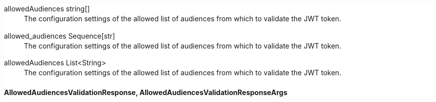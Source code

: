 <div>
<pulumi-choosable type="language" values="javascript,typescript">
<dl class="resources-properties"><dt class="property-optional"
            title="Optional">
        <span id="allowedaudiences_nodejs">
<a data-swiftype-name="resource-property" data-swiftype-type="text" href="#allowedaudiences_nodejs" style="color: inherit; text-decoration: inherit;">allowed<wbr>Audiences</a>
</span>
        <span class="property-indicator"></span>
        <span class="property-type">string[]</span>
    </dt>
    <dd>The configuration settings of the allowed list of audiences from which to validate the JWT token.</dd></dl>
</pulumi-choosable>
</div>

<div>
<pulumi-choosable type="language" values="python">
<dl class="resources-properties"><dt class="property-optional"
            title="Optional">
        <span id="allowed_audiences_python">
<a data-swiftype-name="resource-property" data-swiftype-type="text" href="#allowed_audiences_python" style="color: inherit; text-decoration: inherit;">allowed_<wbr>audiences</a>
</span>
        <span class="property-indicator"></span>
        <span class="property-type">Sequence[str]</span>
    </dt>
    <dd>The configuration settings of the allowed list of audiences from which to validate the JWT token.</dd></dl>
</pulumi-choosable>
</div>

<div>
<pulumi-choosable type="language" values="yaml">
<dl class="resources-properties"><dt class="property-optional"
            title="Optional">
        <span id="allowedaudiences_yaml">
<a data-swiftype-name="resource-property" data-swiftype-type="text" href="#allowedaudiences_yaml" style="color: inherit; text-decoration: inherit;">allowed<wbr>Audiences</a>
</span>
        <span class="property-indicator"></span>
        <span class="property-type">List&lt;String&gt;</span>
    </dt>
    <dd>The configuration settings of the allowed list of audiences from which to validate the JWT token.</dd></dl>
</pulumi-choosable>
</div>

<h4 id="allowedaudiencesvalidationresponse">
Allowed<wbr>Audiences<wbr>Validation<wbr>Response<pulumi-choosable type="language" values="python,go" class="inline">, Allowed<wbr>Audiences<wbr>Validation<wbr>Response<wbr>Args</pulumi-choosable>
</h4>

<div>
<pulumi-choosable type="language" values="csharp">
<dl class="resources-properties"><dt class="property-optional"
            title="Optional">
